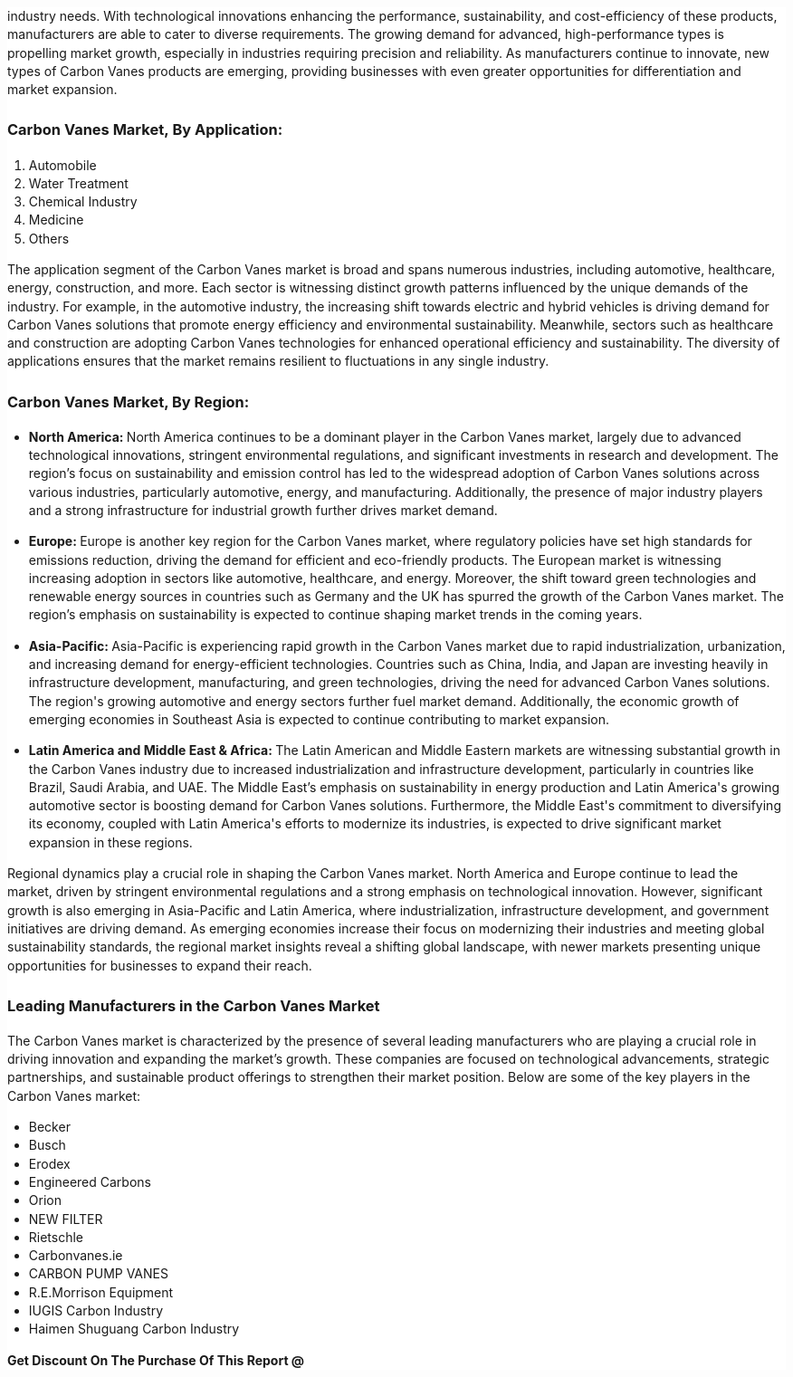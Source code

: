 industry needs. With technological innovations enhancing the performance, sustainability, and cost-efficiency of these products, manufacturers are able to cater to diverse requirements. The growing demand for advanced, high-performance types is propelling market growth, especially in industries requiring precision and reliability. As manufacturers continue to innovate, new types of Carbon Vanes products are emerging, providing businesses with even greater opportunities for differentiation and market expansion.</p><h3>Carbon Vanes Market,&nbsp;By Application:</h3><ol><li>Automobile<li> Water Treatment<li> Chemical Industry<li> Medicine<li> Others</li></ol><p>The application segment of the Carbon Vanes market is broad and spans numerous industries, including automotive, healthcare, energy, construction, and more. Each sector is witnessing distinct growth patterns influenced by the unique demands of the industry. For example, in the automotive industry, the increasing shift towards electric and hybrid vehicles is driving demand for Carbon Vanes solutions that promote energy efficiency and environmental sustainability. Meanwhile, sectors such as healthcare and construction are adopting Carbon Vanes technologies for enhanced operational efficiency and sustainability. The diversity of applications ensures that the market remains resilient to fluctuations in any single industry.</p><h3>Carbon Vanes Market, By Region:</h3><ul><li><p><strong>North America:&nbsp;</strong>North America continues to be a dominant player in the Carbon Vanes market, largely due to advanced technological innovations, stringent environmental regulations, and significant investments in research and development. The region&rsquo;s focus on sustainability and emission control has led to the widespread adoption of Carbon Vanes solutions across various industries, particularly automotive, energy, and manufacturing. Additionally, the presence of major industry players and a strong infrastructure for industrial growth further drives market demand.</p></li><li><p><strong><strong>Europe:&nbsp;</strong></strong>Europe is another key region for the Carbon Vanes market, where regulatory policies have set high standards for emissions reduction, driving the demand for efficient and eco-friendly products. The European market is witnessing increasing adoption in sectors like automotive, healthcare, and energy. Moreover, the shift toward green technologies and renewable energy sources in countries such as Germany and the UK has spurred the growth of the Carbon Vanes market. The region&rsquo;s emphasis on sustainability is expected to continue shaping market trends in the coming years.</p></li><li><p><strong><strong>Asia-Pacific:&nbsp;</strong></strong>Asia-Pacific is experiencing rapid growth in the Carbon Vanes market due to rapid industrialization, urbanization, and increasing demand for energy-efficient technologies. Countries such as China, India, and Japan are investing heavily in infrastructure development, manufacturing, and green technologies, driving the need for advanced Carbon Vanes solutions. The region's growing automotive and energy sectors further fuel market demand. Additionally, the economic growth of emerging economies in Southeast Asia is expected to continue contributing to market expansion.</p></li><li><p><strong><strong>Latin America and Middle East &amp; Africa:&nbsp;</strong></strong>The Latin American and Middle Eastern markets are witnessing substantial growth in the Carbon Vanes industry due to increased industrialization and infrastructure development, particularly in countries like Brazil, Saudi Arabia, and UAE. The Middle East&rsquo;s emphasis on sustainability in energy production and Latin America's growing automotive sector is boosting demand for Carbon Vanes solutions. Furthermore, the Middle East's commitment to diversifying its economy, coupled with Latin America's efforts to modernize its industries, is expected to drive significant market expansion in these regions.</p></li></ul><p>Regional dynamics play a crucial role in shaping the Carbon Vanes market. North America and Europe continue to lead the market, driven by stringent environmental regulations and a strong emphasis on technological innovation. However, significant growth is also emerging in Asia-Pacific and Latin America, where industrialization, infrastructure development, and government initiatives are driving demand. As emerging economies increase their focus on modernizing their industries and meeting global sustainability standards, the regional market insights reveal a shifting global landscape, with newer markets presenting unique opportunities for businesses to expand their reach.</p><h3><strong>Leading Manufacturers in the Carbon Vanes Market</strong></h3><p>The Carbon Vanes market is characterized by the presence of several leading manufacturers who are playing a crucial role in driving innovation and expanding the market&rsquo;s growth. These companies are focused on technological advancements, strategic partnerships, and sustainable product offerings to strengthen their market position. Below are some of the key players in the Carbon Vanes market:</p></div><div class="article-main__content" data-test-id="publishing-text-block"><ul><li><span class="">Becker<li>Busch<li>Erodex<li>Engineered Carbons<li>Orion<li>NEW FILTER<li>Rietschle<li>Carbonvanes.ie<li>CARBON PUMP VANES<li>R.E.Morrison Equipment<li>IUGIS Carbon Industry<li>Haimen Shuguang Carbon Industry</span></li></ul></div><div class="article-main__content" data-test-id="publishing-text-block"><p><span class="font-[700]"><strong>Get Discount On The Purchase Of This Report @</strong>
